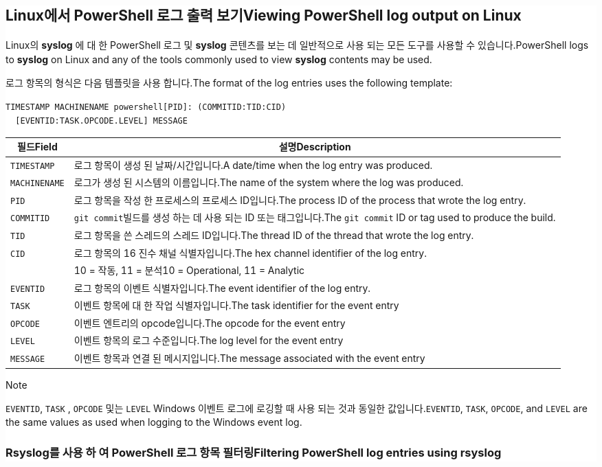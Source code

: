 ## <a name="viewing-powershell-log-output-on-linux"></a><span data-ttu-id="d5d4f-116">Linux에서 PowerShell 로그 출력 보기</span><span class="sxs-lookup"><span data-stu-id="d5d4f-116">Viewing PowerShell log output on Linux</span></span>

<span data-ttu-id="d5d4f-117">Linux의 **syslog** 에 대 한 PowerShell 로그 및 **syslog** 콘텐츠를 보는 데 일반적으로 사용 되는 모든 도구를 사용할 수 있습니다.</span><span class="sxs-lookup"><span data-stu-id="d5d4f-117">PowerShell logs to **syslog** on Linux and any of the tools commonly used to view **syslog** contents may be used.</span></span>

<span data-ttu-id="d5d4f-118">로그 항목의 형식은 다음 템플릿을 사용 합니다.</span><span class="sxs-lookup"><span data-stu-id="d5d4f-118">The format of the log entries uses the following template:</span></span>

```
TIMESTAMP MACHINENAME powershell[PID]: (COMMITID:TID:CID)
  [EVENTID:TASK.OPCODE.LEVEL] MESSAGE
```

|<span data-ttu-id="d5d4f-119">필드</span><span class="sxs-lookup"><span data-stu-id="d5d4f-119">Field</span></span>        |<span data-ttu-id="d5d4f-120">설명</span><span class="sxs-lookup"><span data-stu-id="d5d4f-120">Description</span></span>                                             |
|-------------|--------------------------------------------------------|
|`TIMESTAMP`  |<span data-ttu-id="d5d4f-121">로그 항목이 생성 된 날짜/시간입니다.</span><span class="sxs-lookup"><span data-stu-id="d5d4f-121">A date/time when the log entry was produced.</span></span>            |
|`MACHINENAME`|<span data-ttu-id="d5d4f-122">로그가 생성 된 시스템의 이름입니다.</span><span class="sxs-lookup"><span data-stu-id="d5d4f-122">The name of the system where the log was produced.</span></span>      |
|`PID`        |<span data-ttu-id="d5d4f-123">로그 항목을 작성 한 프로세스의 프로세스 ID입니다.</span><span class="sxs-lookup"><span data-stu-id="d5d4f-123">The process ID of the process that wrote the log entry.</span></span> |
|`COMMITID`   |<span data-ttu-id="d5d4f-124">`git commit`빌드를 생성 하는 데 사용 되는 ID 또는 태그입니다.</span><span class="sxs-lookup"><span data-stu-id="d5d4f-124">The `git commit` ID or tag used to produce the build.</span></span>   |
|`TID`        |<span data-ttu-id="d5d4f-125">로그 항목을 쓴 스레드의 스레드 ID입니다.</span><span class="sxs-lookup"><span data-stu-id="d5d4f-125">The thread ID of the thread that wrote the log entry.</span></span>   |
|`CID`        |<span data-ttu-id="d5d4f-126">로그 항목의 16 진수 채널 식별자입니다.</span><span class="sxs-lookup"><span data-stu-id="d5d4f-126">The hex channel identifier of the log entry.</span></span>            |
|             |<span data-ttu-id="d5d4f-127">10 = 작동, 11 = 분석</span><span class="sxs-lookup"><span data-stu-id="d5d4f-127">10 = Operational, 11 = Analytic</span></span>                         |
|`EVENTID`    |<span data-ttu-id="d5d4f-128">로그 항목의 이벤트 식별자입니다.</span><span class="sxs-lookup"><span data-stu-id="d5d4f-128">The event identifier of the log entry.</span></span>                  |
|`TASK`       |<span data-ttu-id="d5d4f-129">이벤트 항목에 대 한 작업 식별자입니다.</span><span class="sxs-lookup"><span data-stu-id="d5d4f-129">The task identifier for the event entry</span></span>                 |
|`OPCODE`     |<span data-ttu-id="d5d4f-130">이벤트 엔트리의 opcode입니다.</span><span class="sxs-lookup"><span data-stu-id="d5d4f-130">The opcode for the event entry</span></span>                          |
|`LEVEL`      |<span data-ttu-id="d5d4f-131">이벤트 항목의 로그 수준입니다.</span><span class="sxs-lookup"><span data-stu-id="d5d4f-131">The log level for the event entry</span></span>                       |
|`MESSAGE`    |<span data-ttu-id="d5d4f-132">이벤트 항목과 연결 된 메시지입니다.</span><span class="sxs-lookup"><span data-stu-id="d5d4f-132">The message associated with the event entry</span></span>             |

> [!NOTE]
> <span data-ttu-id="d5d4f-133">`EVENTID`, `TASK` , `OPCODE` 및는 `LEVEL` Windows 이벤트 로그에 로깅할 때 사용 되는 것과 동일한 값입니다.</span><span class="sxs-lookup"><span data-stu-id="d5d4f-133">`EVENTID`, `TASK`, `OPCODE`, and `LEVEL` are the same values as used when logging to the Windows event log.</span></span>

### <a name="filtering-powershell-log-entries-using-rsyslog"></a><span data-ttu-id="d5d4f-134">Rsyslog를 사용 하 여 PowerShell 로그 항목 필터링</span><span class="sxs-lookup"><span data-stu-id="d5d4f-134">Filtering PowerShell log entries using rsyslog</span></span>


[SIEM]: https://wikipedia.org/wiki/Security_information_and_event_management